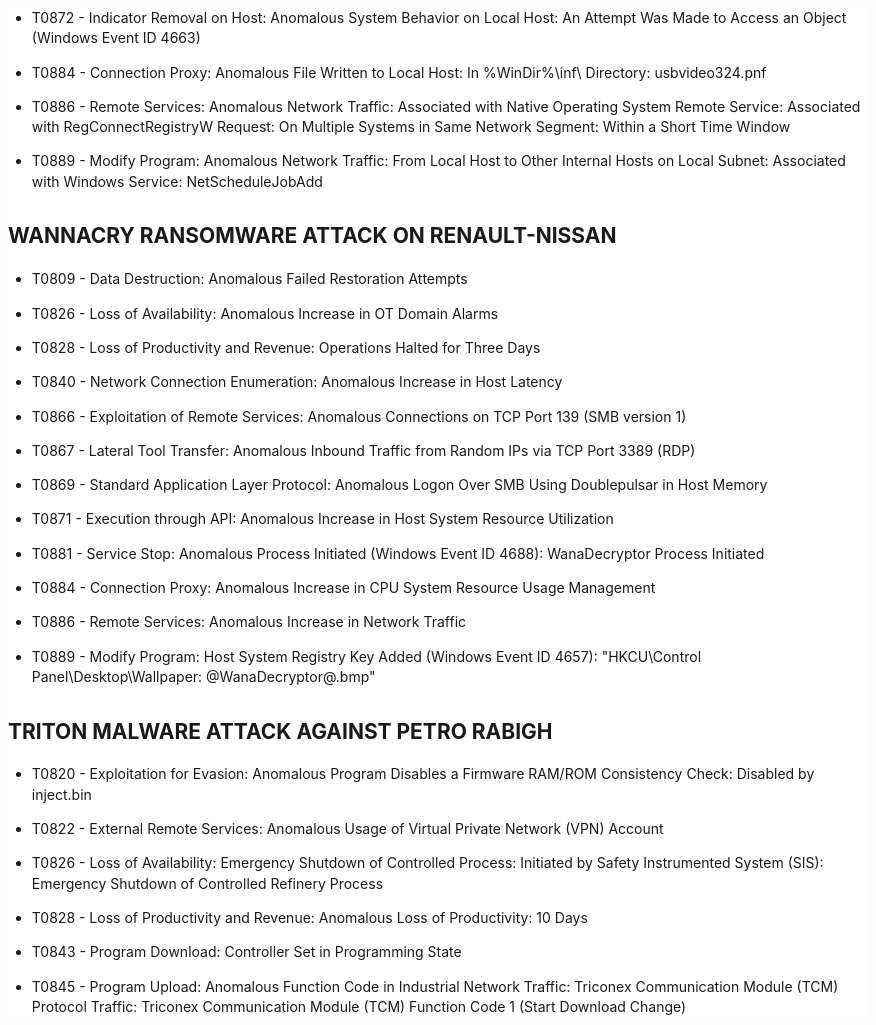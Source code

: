 - T0872 - Indicator Removal on Host: Anomalous System Behavior on Local Host: An Attempt Was Made to Access an Object (Windows Event ID 4663)

- T0884 - Connection Proxy: Anomalous File Written to Local Host: In %WinDir%\inf\ Directory: usbvideo324.pnf

- T0886 - Remote Services: Anomalous Network Traffic: Associated with Native Operating System Remote Service: Associated with RegConnectRegistryW Request: On Multiple Systems in Same Network Segment: Within a Short Time Window

- T0889 - Modify Program: Anomalous Network Traffic: From Local Host to Other Internal Hosts on Local Subnet: Associated with Windows Service: NetScheduleJobAdd

## WANNACRY RANSOMWARE ATTACK ON RENAULT-NISSAN

- T0809 - Data Destruction: Anomalous Failed Restoration Attempts

- T0826 - Loss of Availability: Anomalous Increase in OT Domain Alarms

- T0828 - Loss of Productivity and Revenue: Operations Halted for Three Days

- T0840 - Network Connection Enumeration: Anomalous Increase in Host Latency

- T0866 - Exploitation of Remote Services: Anomalous Connections on TCP Port 139 (SMB version 1)

- T0867 - Lateral Tool Transfer: Anomalous Inbound Traffic from Random IPs via TCP Port 3389 (RDP)

- T0869 - Standard Application Layer Protocol: Anomalous Logon Over SMB Using Doublepulsar in Host Memory

- T0871 - Execution through API: Anomalous Increase in Host System Resource Utilization

- T0881 - Service Stop: Anomalous Process Initiated (Windows Event ID 4688): WanaDecryptor Process Initiated

- T0884 - Connection Proxy: Anomalous Increase in CPU System Resource Usage Management

- T0886 - Remote Services: Anomalous Increase in Network Traffic

- T0889 - Modify Program: Host System Registry Key Added (Windows Event ID 4657): "HKCU\Control Panel\Desktop\Wallpaper: <software working directory>\@WanaDecryptor@.bmp"

## TRITON MALWARE ATTACK AGAINST PETRO RABIGH

- T0820 - Exploitation for Evasion: Anomalous Program Disables a Firmware RAM/ROM Consistency Check: Disabled by inject.bin

- T0822 - External Remote Services: Anomalous Usage of Virtual Private Network (VPN) Account

- T0826 - Loss of Availability: Emergency Shutdown of Controlled Process: Initiated by Safety Instrumented System (SIS): Emergency Shutdown of Controlled Refinery Process

- T0828 - Loss of Productivity and Revenue: Anomalous Loss of Productivity: 10 Days

- T0843 - Program Download: Controller Set in Programming State

- T0845 - Program Upload: Anomalous Function Code in Industrial Network Traffic: Triconex Communication Module (TCM) Protocol Traffic: Triconex Communication Module (TCM) Function Code 1 (Start Download Change)
